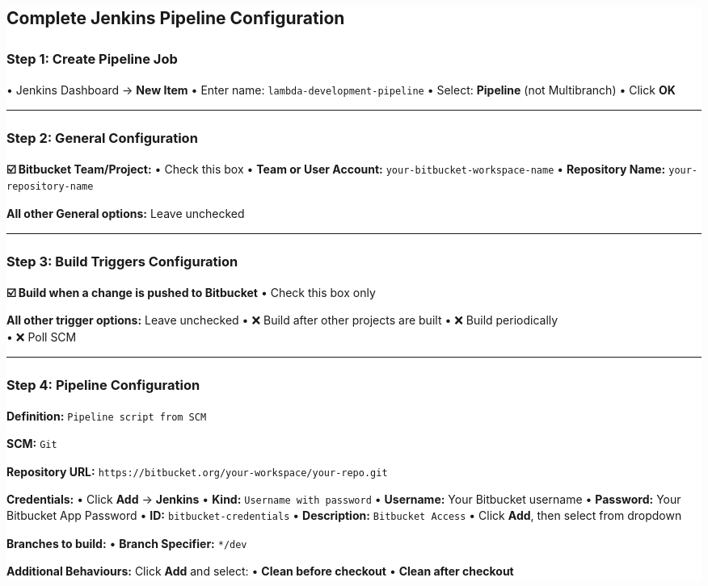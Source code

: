 ## Complete Jenkins Pipeline Configuration

### **Step 1: Create Pipeline Job**
• Jenkins Dashboard → **New Item**
• Enter name: `lambda-development-pipeline`
• Select: **Pipeline** (not Multibranch)
• Click **OK**

---

### **Step 2: General Configuration**

**☑️ Bitbucket Team/Project:** 
• Check this box
• **Team or User Account:** `your-bitbucket-workspace-name`
• **Repository Name:** `your-repository-name`

**All other General options:** Leave unchecked

---

### **Step 3: Build Triggers Configuration**

**☑️ Build when a change is pushed to Bitbucket**
• Check this box only

**All other trigger options:** Leave unchecked
• ❌ Build after other projects are built
• ❌ Build periodically  
• ❌ Poll SCM

---

### **Step 4: Pipeline Configuration**

**Definition:** `Pipeline script from SCM`

**SCM:** `Git`

**Repository URL:** `https://bitbucket.org/your-workspace/your-repo.git`

**Credentials:** 
• Click **Add** → **Jenkins**
• **Kind:** `Username with password`
• **Username:** Your Bitbucket username
• **Password:** Your Bitbucket App Password
• **ID:** `bitbucket-credentials`
• **Description:** `Bitbucket Access`
• Click **Add**, then select from dropdown

**Branches to build:**
• **Branch Specifier:** `*/dev`

**Additional Behaviours:** Click **Add** and select:
• **Clean before checkout**
• **Clean after checkout**

